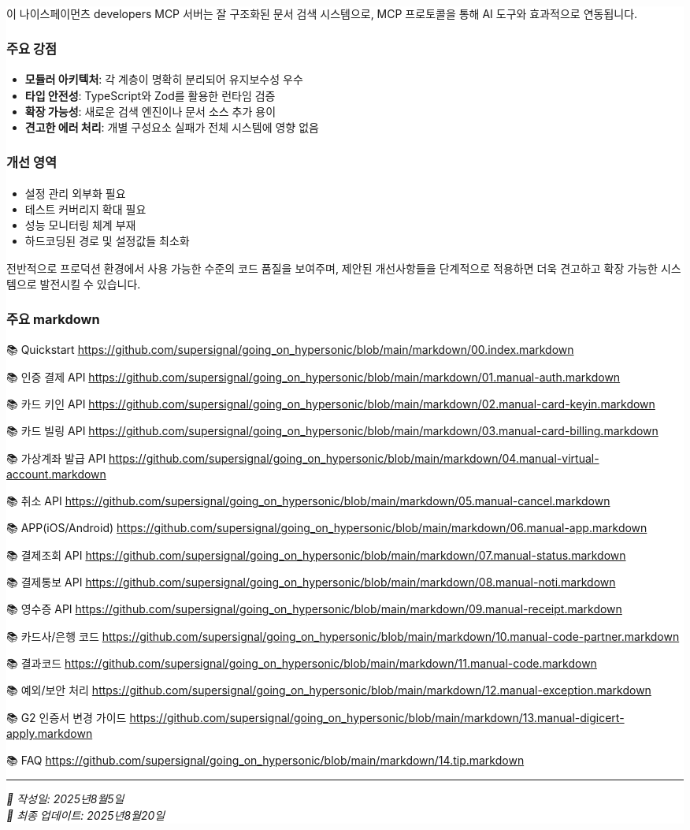 이 나이스페이먼츠 developers MCP 서버는 잘 구조화된 문서 검색 시스템으로, MCP 프로토콜을 통해 AI 도구와 효과적으로 연동됩니다. 

### 주요 강점
- **모듈러 아키텍처**: 각 계층이 명확히 분리되어 유지보수성 우수
- **타입 안전성**: TypeScript와 Zod를 활용한 런타임 검증
- **확장 가능성**: 새로운 검색 엔진이나 문서 소스 추가 용이
- **견고한 에러 처리**: 개별 구성요소 실패가 전체 시스템에 영향 없음

### 개선 영역
- 설정 관리 외부화 필요
- 테스트 커버리지 확대 필요  
- 성능 모니터링 체계 부재
- 하드코딩된 경로 및 설정값들 최소화

전반적으로 프로덕션 환경에서 사용 가능한 수준의 코드 품질을 보여주며, 제안된 개선사항들을 단계적으로 적용하면 더욱 견고하고 확장 가능한 시스템으로 발전시킬 수 있습니다.

### 주요 markdown
📚 Quickstart https://github.com/supersignal/going_on_hypersonic/blob/main/markdown/00.index.markdown

📚 인증 결제 API https://github.com/supersignal/going_on_hypersonic/blob/main/markdown/01.manual-auth.markdown

📚 카드 키인 API https://github.com/supersignal/going_on_hypersonic/blob/main/markdown/02.manual-card-keyin.markdown

📚 카드 빌링 API https://github.com/supersignal/going_on_hypersonic/blob/main/markdown/03.manual-card-billing.markdown

📚 가상계좌 발급 API https://github.com/supersignal/going_on_hypersonic/blob/main/markdown/04.manual-virtual-account.markdown

📚 취소 API https://github.com/supersignal/going_on_hypersonic/blob/main/markdown/05.manual-cancel.markdown

📚 APP(iOS/Android) https://github.com/supersignal/going_on_hypersonic/blob/main/markdown/06.manual-app.markdown

📚 결제조회 API https://github.com/supersignal/going_on_hypersonic/blob/main/markdown/07.manual-status.markdown

📚 결제통보 API https://github.com/supersignal/going_on_hypersonic/blob/main/markdown/08.manual-noti.markdown

📚 영수증 API https://github.com/supersignal/going_on_hypersonic/blob/main/markdown/09.manual-receipt.markdown

📚 카드사/은행 코드 https://github.com/supersignal/going_on_hypersonic/blob/main/markdown/10.manual-code-partner.markdown

📚 결과코드 https://github.com/supersignal/going_on_hypersonic/blob/main/markdown/11.manual-code.markdown

📚 예외/보안 처리 https://github.com/supersignal/going_on_hypersonic/blob/main/markdown/12.manual-exception.markdown

📚 G2 인증서 변경 가이드 https://github.com/supersignal/going_on_hypersonic/blob/main/markdown/13.manual-digicert-apply.markdown

📚 FAQ https://github.com/supersignal/going_on_hypersonic/blob/main/markdown/14.tip.markdown


---

*📝 작성일: 2025년8월5일*  
*🔄 최종 업데이트: 2025년8월20일* 
